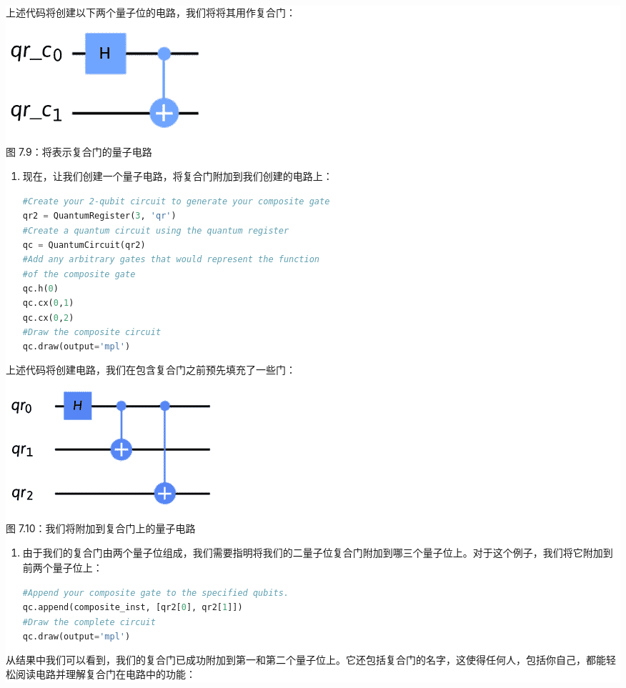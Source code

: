 上述代码将创建以下两个量子位的电路，我们将将其用作复合门：

![](img/B18420_07_09.png)

图 7.9：将表示复合门的量子电路

1.  现在，让我们创建一个量子电路，将复合门附加到我们创建的电路上：

    ```py
    #Create your 2-qubit circuit to generate your composite gate
    qr2 = QuantumRegister(3, 'qr')
    #Create a quantum circuit using the quantum register
    qc = QuantumCircuit(qr2)
    #Add any arbitrary gates that would represent the function
    #of the composite gate
    qc.h(0)
    qc.cx(0,1)
    qc.cx(0,2)
    #Draw the composite circuit
    qc.draw(output='mpl') 
    ```

上述代码将创建电路，我们在包含复合门之前预先填充了一些门：

![图 8.11 – 我们将附加到复合门上的量子电路](img/B18420_07_10.png)

图 7.10：我们将附加到复合门上的量子电路

1.  由于我们的复合门由两个量子位组成，我们需要指明将我们的二量子位复合门附加到哪三个量子位上。对于这个例子，我们将它附加到前两个量子位上：

    ```py
    #Append your composite gate to the specified qubits.
    qc.append(composite_inst, [qr2[0], qr2[1]])
    #Draw the complete circuit
    qc.draw(output='mpl') 
    ```

从结果中我们可以看到，我们的复合门已成功附加到第一和第二个量子位上。它还包括复合门的名字，这使得任何人，包括你自己，都能轻松阅读电路并理解复合门在电路中的功能：
